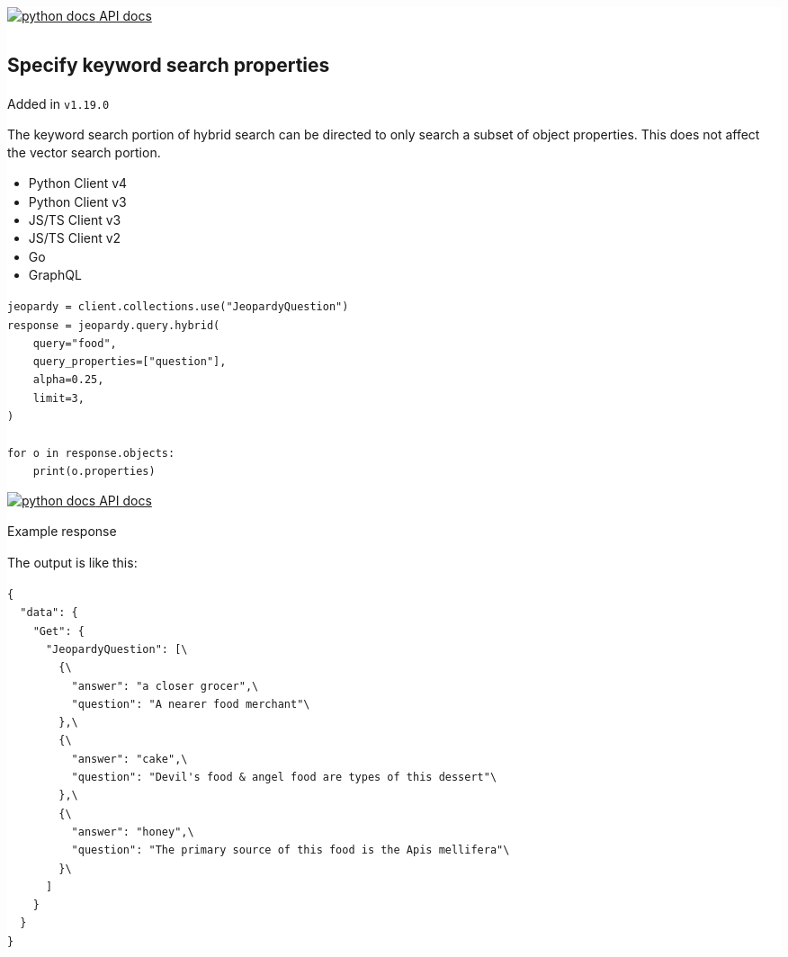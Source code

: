 [![python docs](https://docs.weaviate.io/img/site/logo-py.svg)  API docs](https://weaviate-python-client.readthedocs.io/en/stable "View API documentation")

## Specify keyword search properties [​](https://docs.weaviate.io/weaviate/search/hybrid\#specify-keyword-search-properties "Direct link to Specify keyword search properties")

Added in `v1.19.0`

The keyword search portion of hybrid search can be directed to only search a subset of object properties. This does not affect the vector search portion.

- Python Client v4
- Python Client v3
- JS/TS Client v3
- JS/TS Client v2
- Go
- GraphQL

```codeBlockLines_e6Vv
jeopardy = client.collections.use("JeopardyQuestion")
response = jeopardy.query.hybrid(
    query="food",
    query_properties=["question"],
    alpha=0.25,
    limit=3,
)

for o in response.objects:
    print(o.properties)

```

[![python docs](https://docs.weaviate.io/img/site/logo-py.svg)  API docs](https://weaviate-python-client.readthedocs.io/en/stable "View API documentation")

Example response

The output is like this:

```codeBlockLines_e6Vv
{
  "data": {
    "Get": {
      "JeopardyQuestion": [\
        {\
          "answer": "a closer grocer",\
          "question": "A nearer food merchant"\
        },\
        {\
          "answer": "cake",\
          "question": "Devil's food & angel food are types of this dessert"\
        },\
        {\
          "answer": "honey",\
          "question": "The primary source of this food is the Apis mellifera"\
        }\
      ]
    }
  }
}

```
